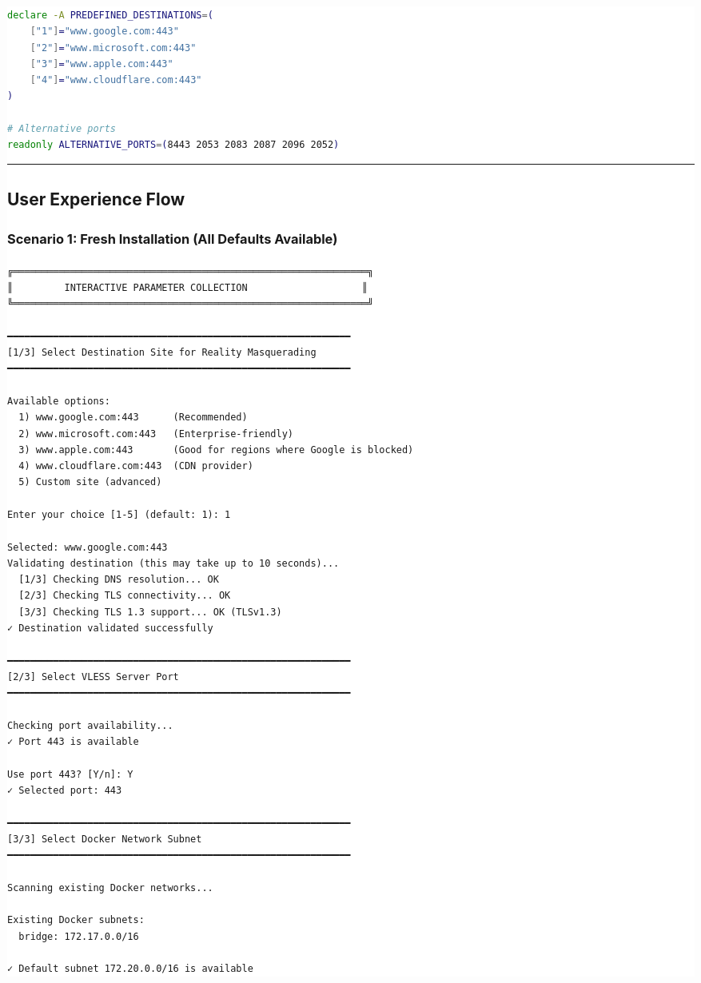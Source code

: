 ```bash
declare -A PREDEFINED_DESTINATIONS=(
    ["1"]="www.google.com:443"
    ["2"]="www.microsoft.com:443"
    ["3"]="www.apple.com:443"
    ["4"]="www.cloudflare.com:443"
)

# Alternative ports
readonly ALTERNATIVE_PORTS=(8443 2053 2083 2087 2096 2052)
```

---

## User Experience Flow

### Scenario 1: Fresh Installation (All Defaults Available)

```
╔══════════════════════════════════════════════════════════════╗
║         INTERACTIVE PARAMETER COLLECTION                    ║
╚══════════════════════════════════════════════════════════════╝

━━━━━━━━━━━━━━━━━━━━━━━━━━━━━━━━━━━━━━━━━━━━━━━━━━━━━━━━━━━━
[1/3] Select Destination Site for Reality Masquerading
━━━━━━━━━━━━━━━━━━━━━━━━━━━━━━━━━━━━━━━━━━━━━━━━━━━━━━━━━━━━

Available options:
  1) www.google.com:443      (Recommended)
  2) www.microsoft.com:443   (Enterprise-friendly)
  3) www.apple.com:443       (Good for regions where Google is blocked)
  4) www.cloudflare.com:443  (CDN provider)
  5) Custom site (advanced)

Enter your choice [1-5] (default: 1): 1

Selected: www.google.com:443
Validating destination (this may take up to 10 seconds)...
  [1/3] Checking DNS resolution... OK
  [2/3] Checking TLS connectivity... OK
  [3/3] Checking TLS 1.3 support... OK (TLSv1.3)
✓ Destination validated successfully

━━━━━━━━━━━━━━━━━━━━━━━━━━━━━━━━━━━━━━━━━━━━━━━━━━━━━━━━━━━━
[2/3] Select VLESS Server Port
━━━━━━━━━━━━━━━━━━━━━━━━━━━━━━━━━━━━━━━━━━━━━━━━━━━━━━━━━━━━

Checking port availability...
✓ Port 443 is available

Use port 443? [Y/n]: Y
✓ Selected port: 443

━━━━━━━━━━━━━━━━━━━━━━━━━━━━━━━━━━━━━━━━━━━━━━━━━━━━━━━━━━━━
[3/3] Select Docker Network Subnet
━━━━━━━━━━━━━━━━━━━━━━━━━━━━━━━━━━━━━━━━━━━━━━━━━━━━━━━━━━━━

Scanning existing Docker networks...

Existing Docker subnets:
  bridge: 172.17.0.0/16

✓ Default subnet 172.20.0.0/16 is available

```